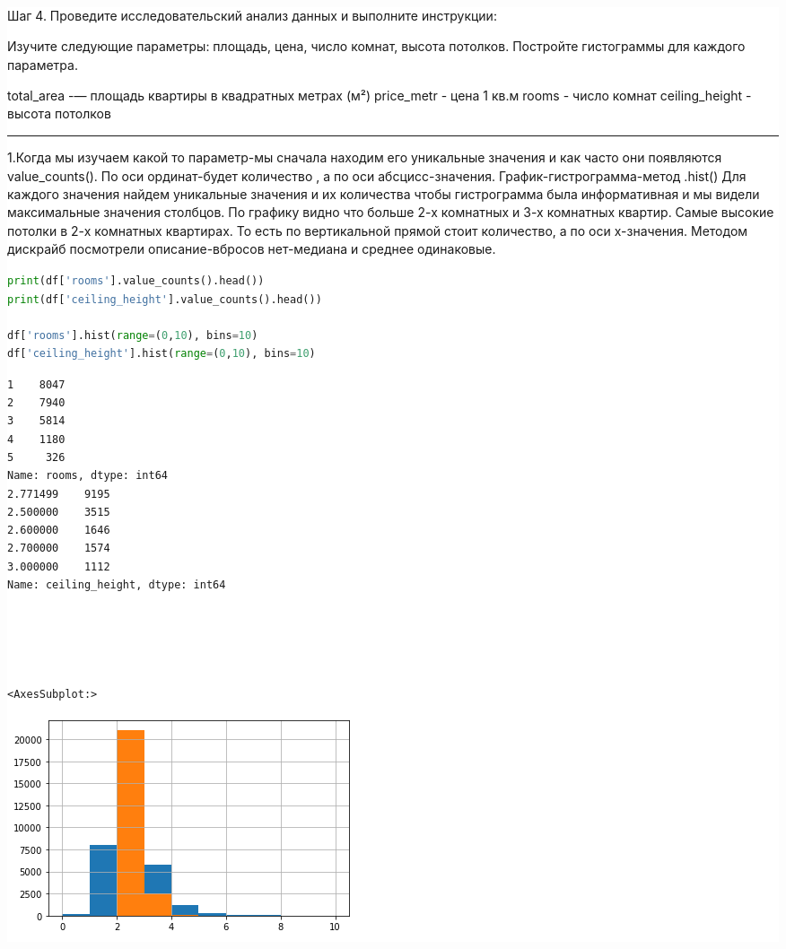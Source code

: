 
Шаг 4. Проведите исследовательский анализ данных и выполните инструкции:

Изучите следующие параметры: площадь, цена, число комнат, высота потолков. Постройте гистограммы для каждого параметра.

total_area -— площадь квартиры в квадратных метрах (м²)
price_metr - цена 1 кв.м
rooms - число комнат
ceiling_height - высота потолков
____________________________________________________________________________________________________________________
1.Когда мы изучаем какой то параметр-мы сначала находим его уникальные значения и как часто они появляются value_counts().
По оси ординат-будет количество , а по оси абсцисс-значения. График-гистрограмма-метод .hist()
Для каждого значения найдем уникальные значения и их количества чтобы гистрограмма была информативная и мы видели максимальные значения столбцов.
По графику видно что больше 2-х комнатных и 3-х комнатных квартир. Самые высокие потолки в 2-х комнатных квартирах.
То есть по вертикальной прямой стоит количество, а по оси х-значения.
Методом дискрайб посмотрели описание-вбросов нет-медиана и среднее одинаковые.



```python
print(df['rooms'].value_counts().head())
print(df['ceiling_height'].value_counts().head())

df['rooms'].hist(range=(0,10), bins=10)
df['ceiling_height'].hist(range=(0,10), bins=10)

```

    1    8047
    2    7940
    3    5814
    4    1180
    5     326
    Name: rooms, dtype: int64
    2.771499    9195
    2.500000    3515
    2.600000    1646
    2.700000    1574
    3.000000    1112
    Name: ceiling_height, dtype: int64
    




    <AxesSubplot:>




    
![png](output_9_2.png)
    